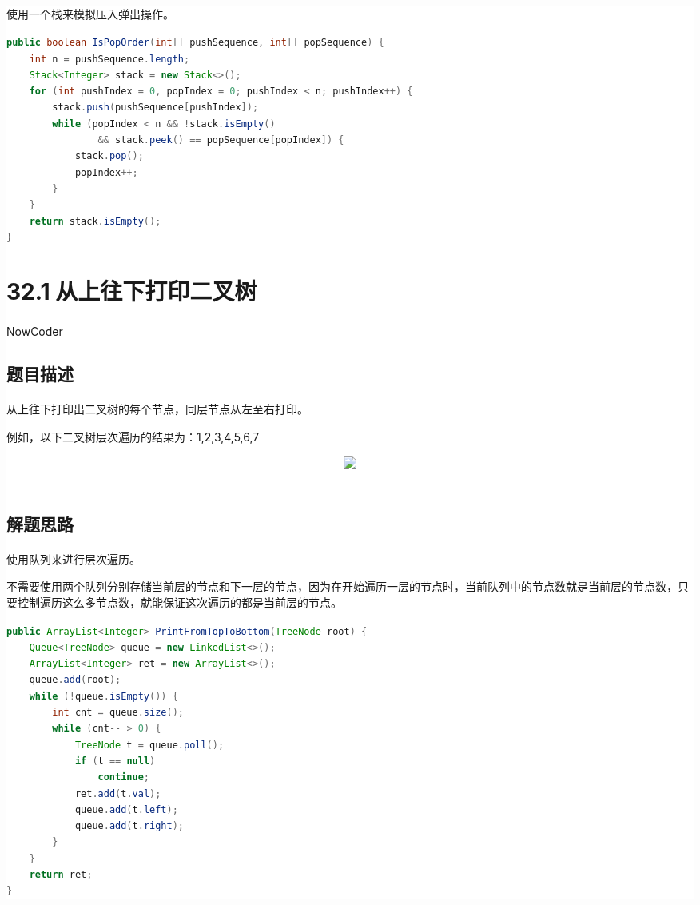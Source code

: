 使用一个栈来模拟压入弹出操作。

```java
public boolean IsPopOrder(int[] pushSequence, int[] popSequence) {
    int n = pushSequence.length;
    Stack<Integer> stack = new Stack<>();
    for (int pushIndex = 0, popIndex = 0; pushIndex < n; pushIndex++) {
        stack.push(pushSequence[pushIndex]);
        while (popIndex < n && !stack.isEmpty() 
                && stack.peek() == popSequence[popIndex]) {
            stack.pop();
            popIndex++;
        }
    }
    return stack.isEmpty();
}
```

# 32.1 从上往下打印二叉树

[NowCoder](https://www.nowcoder.com/practice/7fe2212963db4790b57431d9ed259701?tpId=13&tqId=11175&tPage=1&rp=1&ru=/ta/coding-interviews&qru=/ta/coding-interviews/question-ranking)

## 题目描述

从上往下打印出二叉树的每个节点，同层节点从左至右打印。

例如，以下二叉树层次遍历的结果为：1,2,3,4,5,6,7

<div align="center"> <img src="../pics//348bc2db-582e-4aca-9f88-38c40e9a0e69.png" width="250"/> </div><br>

## 解题思路

使用队列来进行层次遍历。

不需要使用两个队列分别存储当前层的节点和下一层的节点，因为在开始遍历一层的节点时，当前队列中的节点数就是当前层的节点数，只要控制遍历这么多节点数，就能保证这次遍历的都是当前层的节点。

```java
public ArrayList<Integer> PrintFromTopToBottom(TreeNode root) {
    Queue<TreeNode> queue = new LinkedList<>();
    ArrayList<Integer> ret = new ArrayList<>();
    queue.add(root);
    while (!queue.isEmpty()) {
        int cnt = queue.size();
        while (cnt-- > 0) {
            TreeNode t = queue.poll();
            if (t == null)
                continue;
            ret.add(t.val);
            queue.add(t.left);
            queue.add(t.right);
        }
    }
    return ret;
}
```
